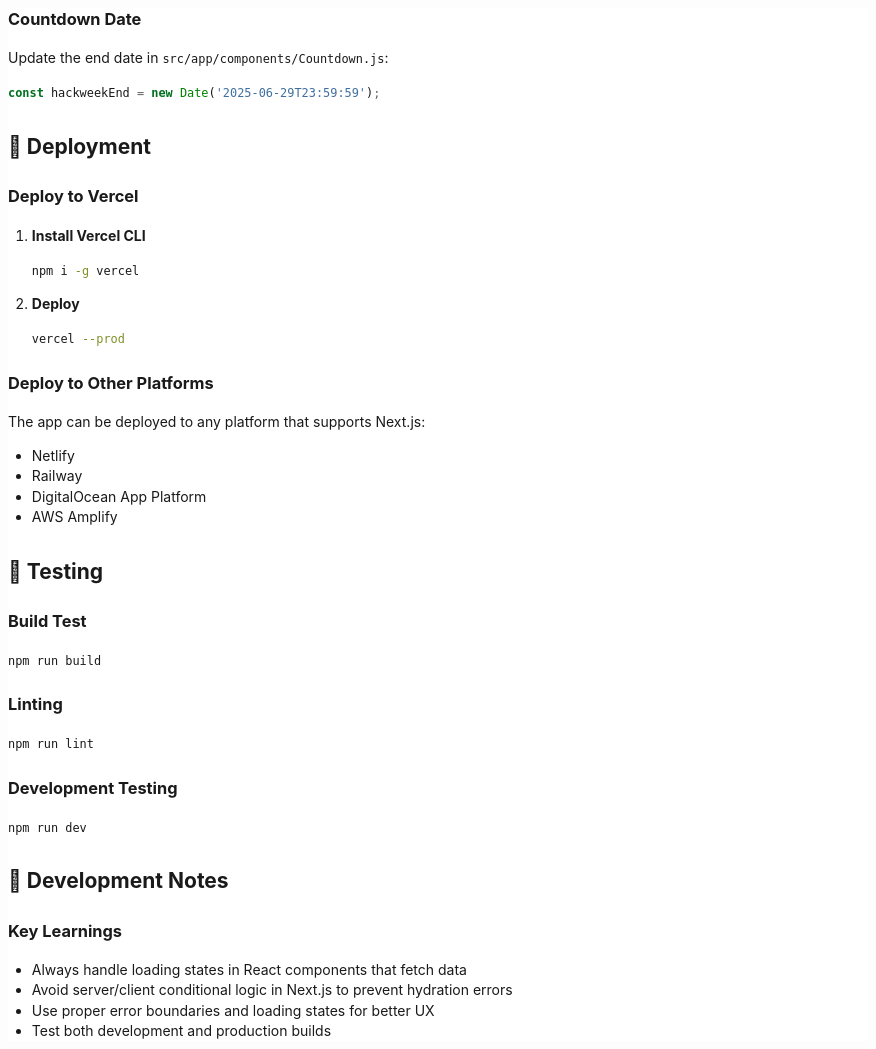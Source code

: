 ### Countdown Date
Update the end date in `src/app/components/Countdown.js`:
```javascript
const hackweekEnd = new Date('2025-06-29T23:59:59');
```

## 🚀 Deployment

### Deploy to Vercel

1. **Install Vercel CLI**
   ```bash
   npm i -g vercel
   ```

2. **Deploy**
   ```bash
   vercel --prod
   ```

### Deploy to Other Platforms

The app can be deployed to any platform that supports Next.js:
- Netlify
- Railway
- DigitalOcean App Platform
- AWS Amplify

## 🧪 Testing

### Build Test
```bash
npm run build
```

### Linting
```bash
npm run lint
```

### Development Testing
```bash
npm run dev
```

## 📝 Development Notes

### Key Learnings
- Always handle loading states in React components that fetch data
- Avoid server/client conditional logic in Next.js to prevent hydration errors
- Use proper error boundaries and loading states for better UX
- Test both development and production builds
